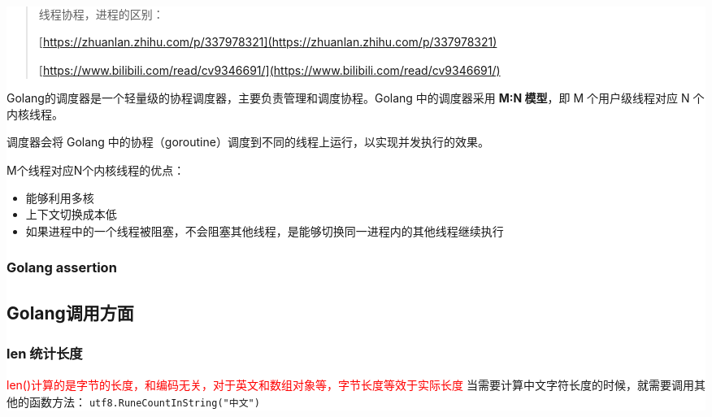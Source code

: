 > 线程协程，进程的区别：
>
> [https://zhuanlan.zhihu.com/p/337978321](https://zhuanlan.zhihu.com/p/337978321)
>
> [https://www.bilibili.com/read/cv9346691/](https://www.bilibili.com/read/cv9346691/)

Golang的调度器是一个轻量级的协程调度器，主要负责管理和调度协程。Golang 中的调度器采用 **M:N 模型**，即 M 个用户级线程对应 N 个内核线程。

调度器会将 Golang 中的协程（goroutine）调度到不同的线程上运行，以实现并发执行的效果。

M个线程对应N个内核线程的优点：

* 能够利用多核
* 上下文切换成本低
* 如果进程中的一个线程被阻塞，不会阻塞其他线程，是能够切换同一进程内的其他线程继续执行

### Golang assertion 

## Golang调用方面

### len 统计长度
<font color = 'red'>len()计算的是字节的长度，和编码无关，对于英文和数组对象等，字节长度等效于实际长度</font>
当需要计算中文字符长度的时候，就需要调用其他的函数方法：
`utf8.RuneCountInString("中文")`
